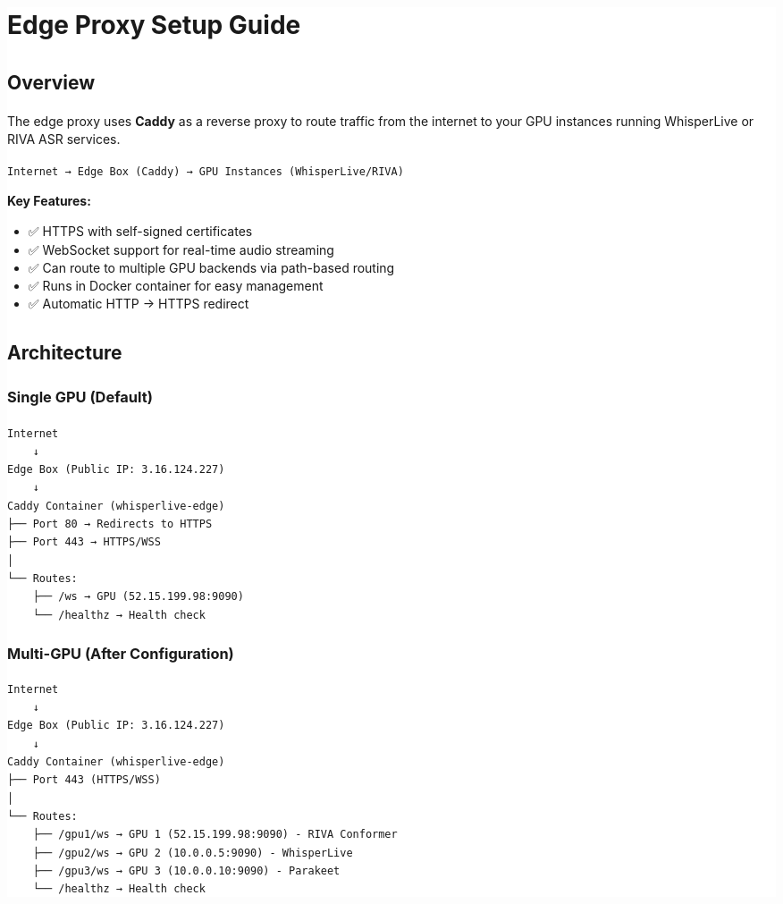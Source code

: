 # Edge Proxy Setup Guide

## Overview

The edge proxy uses **Caddy** as a reverse proxy to route traffic from the internet to your GPU instances running WhisperLive or RIVA ASR services.

```
Internet → Edge Box (Caddy) → GPU Instances (WhisperLive/RIVA)
```

**Key Features:**
- ✅ HTTPS with self-signed certificates
- ✅ WebSocket support for real-time audio streaming
- ✅ Can route to multiple GPU backends via path-based routing
- ✅ Runs in Docker container for easy management
- ✅ Automatic HTTP → HTTPS redirect

## Architecture

### Single GPU (Default)

```
Internet
    ↓
Edge Box (Public IP: 3.16.124.227)
    ↓
Caddy Container (whisperlive-edge)
├── Port 80 → Redirects to HTTPS
├── Port 443 → HTTPS/WSS
│
└── Routes:
    ├── /ws → GPU (52.15.199.98:9090)
    └── /healthz → Health check
```

### Multi-GPU (After Configuration)

```
Internet
    ↓
Edge Box (Public IP: 3.16.124.227)
    ↓
Caddy Container (whisperlive-edge)
├── Port 443 (HTTPS/WSS)
│
└── Routes:
    ├── /gpu1/ws → GPU 1 (52.15.199.98:9090) - RIVA Conformer
    ├── /gpu2/ws → GPU 2 (10.0.0.5:9090) - WhisperLive
    ├── /gpu3/ws → GPU 3 (10.0.0.10:9090) - Parakeet
    └── /healthz → Health check
```

